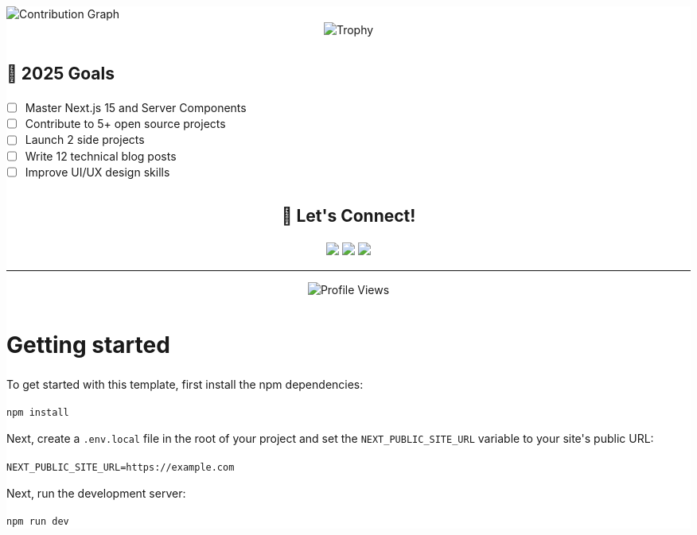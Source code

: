  <img width="98%" src="https://github-readme-activity-graph.vercel.app/graph?username=tauhid-ahmed&theme=react-dark&hide_border=true&area=true" alt="Contribution Graph"/>
</div>

<div align="center">
  <img width="98%" src="https://github-profile-trophy.vercel.app/?username=tauhid-ahmed&theme=algolia&no-frame=true&row=1&column=7" alt="Trophy" />
</div>

## 🎯 2025 Goals

- [ ] Master Next.js 15 and Server Components
- [ ] Contribute to 5+ open source projects
- [ ] Launch 2 side projects
- [ ] Write 12 technical blog posts
- [ ] Improve UI/UX design skills

<div align="center">

## 🤝 Let's Connect!

<a href="mailto:your.email@example.com"><img src="https://img.shields.io/badge/Email-D14836?style=for-the-badge&logo=gmail&logoColor=white"/></a>
<a href="https://twitter.com/yourusername"><img src="https://img.shields.io/badge/Twitter-1DA1F2?style=for-the-badge&logo=twitter&logoColor=white"/></a>
<a href="https://dev.to/yourusername"><img src="https://img.shields.io/badge/dev.to-0A0A0A?style=for-the-badge&logo=dev.to&logoColor=white"/></a>

---

 
<p align="center">
  <img src="https://komarev.com/ghpvc/?username=YourGitHubUsername&style=flat-square&color=blue" alt="Profile Views" />
</p>

</div>

# Getting started

To get started with this template, first install the npm dependencies:

```bash
npm install
```

Next, create a `.env.local` file in the root of your project and set the `NEXT_PUBLIC_SITE_URL` variable to your site's public URL:

```
NEXT_PUBLIC_SITE_URL=https://example.com
```

Next, run the development server:

```bash
npm run dev
```
